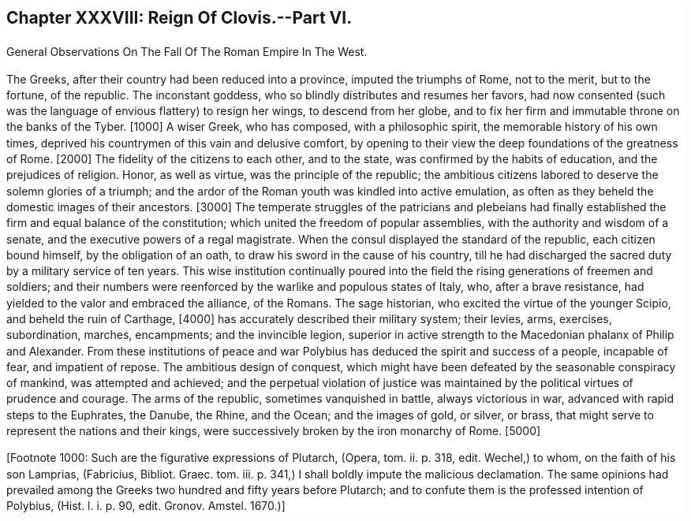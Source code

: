## Chapter XXXVIII: Reign Of Clovis.--Part VI.

General Observations On The Fall Of The Roman Empire In The West.


The Greeks, after their country had been reduced into a province,
imputed the triumphs of Rome, not to the merit, but to the fortune, of
the republic. The inconstant goddess, who so blindly distributes and
resumes her favors, had now consented (such was the language of envious
flattery) to resign her wings, to descend from her globe, and to fix her
firm and immutable throne on the banks of the Tyber. [1000] A wiser Greek,
who has composed, with a philosophic spirit, the memorable history
of his own times, deprived his countrymen of this vain and delusive
comfort, by opening to their view the deep foundations of the greatness
of Rome. [2000] The fidelity of the citizens to each other, and to the
state, was confirmed by the habits of education, and the prejudices of
religion. Honor, as well as virtue, was the principle of the republic;
the ambitious citizens labored to deserve the solemn glories of a
triumph; and the ardor of the Roman youth was kindled into active
emulation, as often as they beheld the domestic images of their
ancestors. [3000] The temperate struggles of the patricians and plebeians
had finally established the firm and equal balance of the constitution;
which united the freedom of popular assemblies, with the authority and
wisdom of a senate, and the executive powers of a regal magistrate. When
the consul displayed the standard of the republic, each citizen bound
himself, by the obligation of an oath, to draw his sword in the cause
of his country, till he had discharged the sacred duty by a military
service of ten years. This wise institution continually poured into the
field the rising generations of freemen and soldiers; and their numbers
were reenforced by the warlike and populous states of Italy, who, after
a brave resistance, had yielded to the valor and embraced the alliance,
of the Romans. The sage historian, who excited the virtue of the younger
Scipio, and beheld the ruin of Carthage, [4000] has accurately described
their military system; their levies, arms, exercises, subordination,
marches, encampments; and the invincible legion, superior in active
strength to the Macedonian phalanx of Philip and Alexander. From these
institutions of peace and war Polybius has deduced the spirit and
success of a people, incapable of fear, and impatient of repose. The
ambitious design of conquest, which might have been defeated by the
seasonable conspiracy of mankind, was attempted and achieved; and the
perpetual violation of justice was maintained by the political virtues
of prudence and courage. The arms of the republic, sometimes vanquished
in battle, always victorious in war, advanced with rapid steps to the
Euphrates, the Danube, the Rhine, and the Ocean; and the images of gold,
or silver, or brass, that might serve to represent the nations and their
kings, were successively broken by the iron monarchy of Rome. [5000]

[Footnote 1000: Such are the figurative expressions of Plutarch, (Opera,
tom. ii. p. 318, edit. Wechel,) to whom, on the faith of his son
Lamprias, (Fabricius, Bibliot. Graec. tom. iii. p. 341,) I shall boldly
impute the malicious declamation. The same opinions had prevailed among
the Greeks two hundred and fifty years before Plutarch; and to confute
them is the professed intention of Polybius, (Hist. l. i. p. 90, edit.
Gronov. Amstel. 1670.)]
